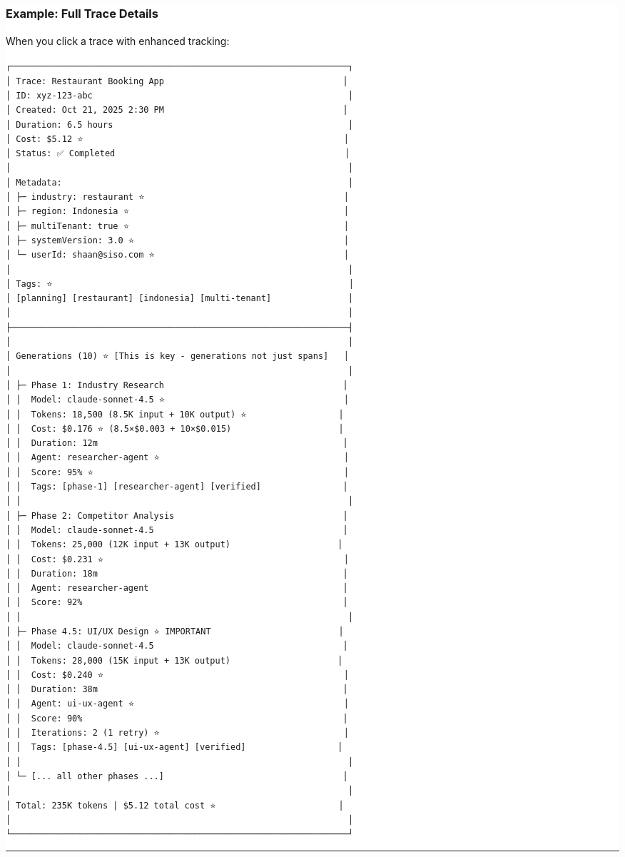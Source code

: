 ### Example: Full Trace Details

When you click a trace with enhanced tracking:

```
┌──────────────────────────────────────────────────────────────────┐
│ Trace: Restaurant Booking App                                   │
│ ID: xyz-123-abc                                                  │
│ Created: Oct 21, 2025 2:30 PM                                   │
│ Duration: 6.5 hours                                              │
│ Cost: $5.12 ⭐                                                   │
│ Status: ✅ Completed                                             │
│                                                                  │
│ Metadata:                                                        │
│ ├─ industry: restaurant ⭐                                       │
│ ├─ region: Indonesia ⭐                                          │
│ ├─ multiTenant: true ⭐                                          │
│ ├─ systemVersion: 3.0 ⭐                                         │
│ └─ userId: shaan@siso.com ⭐                                     │
│                                                                  │
│ Tags: ⭐                                                          │
│ [planning] [restaurant] [indonesia] [multi-tenant]               │
│                                                                  │
├──────────────────────────────────────────────────────────────────┤
│                                                                  │
│ Generations (10) ⭐ [This is key - generations not just spans]   │
│                                                                  │
│ ├─ Phase 1: Industry Research                                   │
│ │  Model: claude-sonnet-4.5 ⭐                                   │
│ │  Tokens: 18,500 (8.5K input + 10K output) ⭐                  │
│ │  Cost: $0.176 ⭐ (8.5×$0.003 + 10×$0.015)                     │
│ │  Duration: 12m                                                │
│ │  Agent: researcher-agent ⭐                                    │
│ │  Score: 95% ⭐                                                 │
│ │  Tags: [phase-1] [researcher-agent] [verified]                │
│ │                                                                │
│ ├─ Phase 2: Competitor Analysis                                 │
│ │  Model: claude-sonnet-4.5                                     │
│ │  Tokens: 25,000 (12K input + 13K output)                     │
│ │  Cost: $0.231 ⭐                                               │
│ │  Duration: 18m                                                │
│ │  Agent: researcher-agent                                      │
│ │  Score: 92%                                                   │
│ │                                                                │
│ ├─ Phase 4.5: UI/UX Design ⭐ IMPORTANT                         │
│ │  Model: claude-sonnet-4.5                                     │
│ │  Tokens: 28,000 (15K input + 13K output)                     │
│ │  Cost: $0.240 ⭐                                               │
│ │  Duration: 38m                                                │
│ │  Agent: ui-ux-agent ⭐                                         │
│ │  Score: 90%                                                   │
│ │  Iterations: 2 (1 retry) ⭐                                    │
│ │  Tags: [phase-4.5] [ui-ux-agent] [verified]                  │
│ │                                                                │
│ └─ [... all other phases ...]                                   │
│                                                                  │
│ Total: 235K tokens | $5.12 total cost ⭐                        │
│                                                                  │
└──────────────────────────────────────────────────────────────────┘
```

---